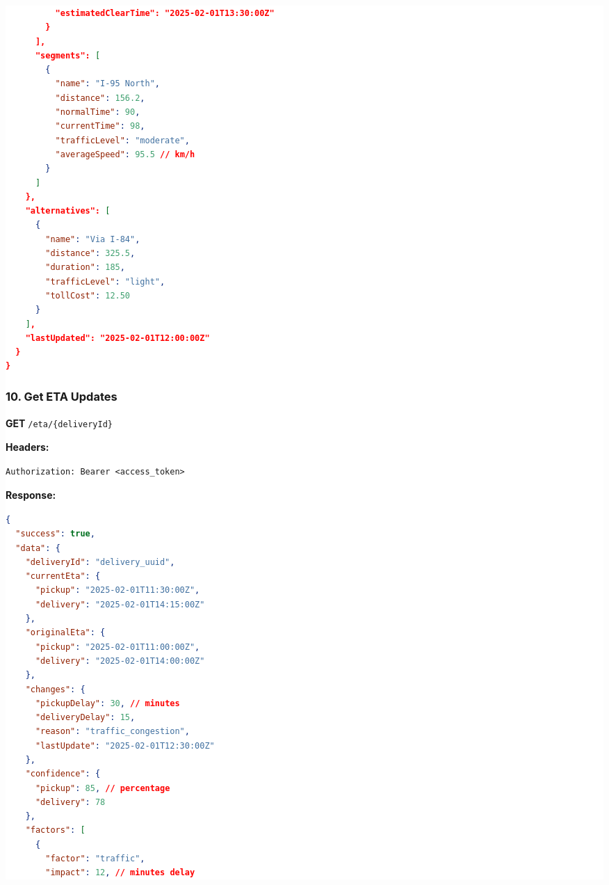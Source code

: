 ```json
          "estimatedClearTime": "2025-02-01T13:30:00Z"
        }
      ],
      "segments": [
        {
          "name": "I-95 North",
          "distance": 156.2,
          "normalTime": 90,
          "currentTime": 98,
          "trafficLevel": "moderate",
          "averageSpeed": 95.5 // km/h
        }
      ]
    },
    "alternatives": [
      {
        "name": "Via I-84",
        "distance": 325.5,
        "duration": 185,
        "trafficLevel": "light",
        "tollCost": 12.50
      }
    ],
    "lastUpdated": "2025-02-01T12:00:00Z"
  }
}
```

### 10. Get ETA Updates

**GET** `/eta/{deliveryId}`

**Headers:**
```
Authorization: Bearer <access_token>
```

**Response:**
```json
{
  "success": true,
  "data": {
    "deliveryId": "delivery_uuid",
    "currentEta": {
      "pickup": "2025-02-01T11:30:00Z",
      "delivery": "2025-02-01T14:15:00Z"
    },
    "originalEta": {
      "pickup": "2025-02-01T11:00:00Z",
      "delivery": "2025-02-01T14:00:00Z"
    },
    "changes": {
      "pickupDelay": 30, // minutes
      "deliveryDelay": 15,
      "reason": "traffic_congestion",
      "lastUpdate": "2025-02-01T12:30:00Z"
    },
    "confidence": {
      "pickup": 85, // percentage
      "delivery": 78
    },
    "factors": [
      {
        "factor": "traffic",
        "impact": 12, // minutes delay
```